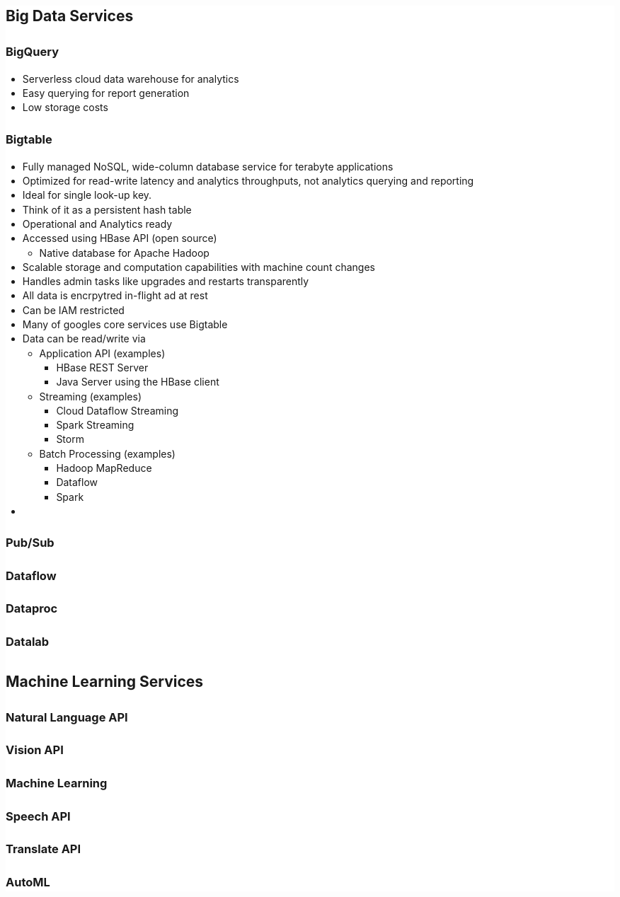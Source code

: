 ## Big Data Services
### BigQuery
  * Serverless cloud data warehouse for analytics
  * Easy querying for report generation
  * Low storage costs
### Bigtable
  * Fully managed NoSQL, wide-column database service for terabyte applications
  * Optimized for read-write latency and analytics throughputs, not analytics querying and reporting
  * Ideal for single look-up key.
  * Think of it as a persistent hash table
  * Operational and Analytics ready
  * Accessed using HBase API (open source)
    * Native database for Apache Hadoop
  * Scalable storage and computation capabilities with machine count changes
  * Handles admin tasks like upgrades and restarts transparently
  * All data is encrpytred in-flight ad at rest
  * Can be IAM restricted
  * Many of googles core services use Bigtable
  * Data can be read/write via
    * Application API (examples)
      * HBase REST Server
      * Java Server using the HBase client
    * Streaming (examples)
      * Cloud Dataflow Streaming
      * Spark Streaming
      * Storm
    * Batch Processing (examples)
      * Hadoop MapReduce
      * Dataflow
      * Spark
* 
### Pub/Sub
### Dataflow
### Dataproc
### Datalab

## Machine Learning Services
### Natural Language API
### Vision API
### Machine Learning
### Speech API
### Translate API
### AutoML
